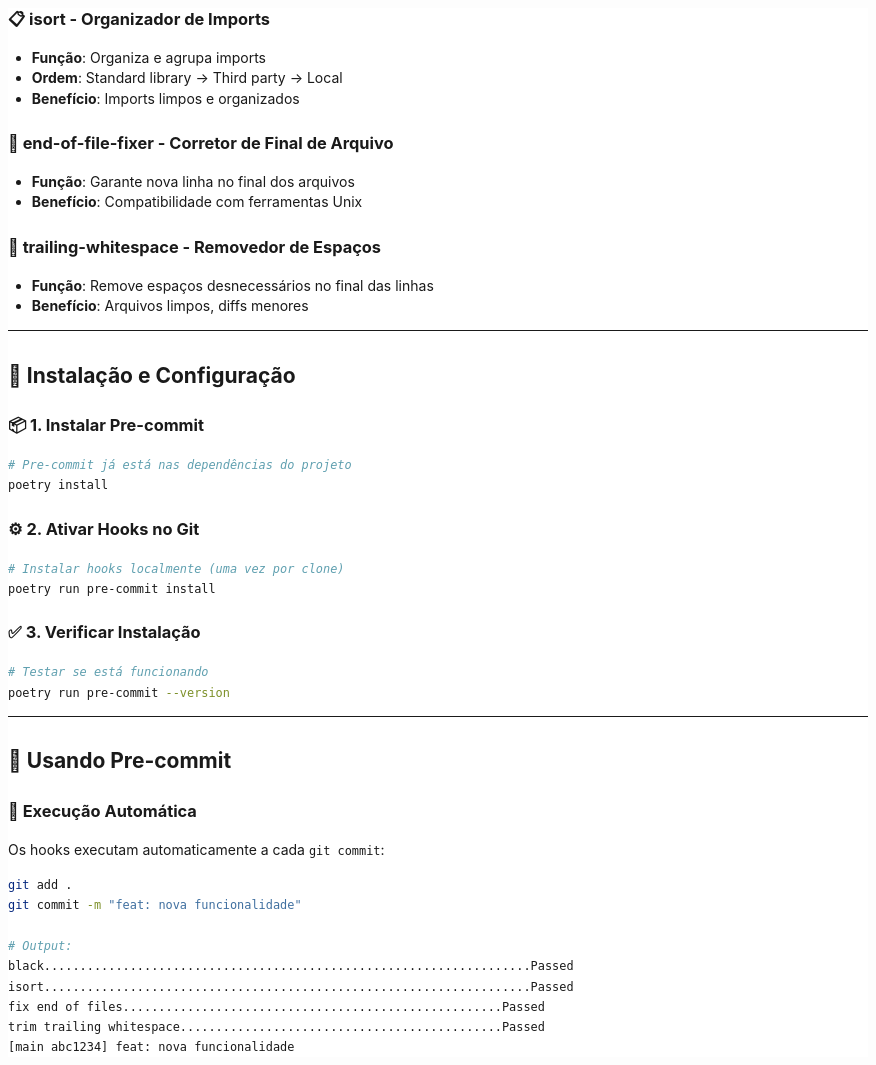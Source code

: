 ### 📋 **isort** - Organizador de Imports
- **Função**: Organiza e agrupa imports
- **Ordem**: Standard library → Third party → Local
- **Benefício**: Imports limpos e organizados

### 📄 **end-of-file-fixer** - Corretor de Final de Arquivo
- **Função**: Garante nova linha no final dos arquivos
- **Benefício**: Compatibilidade com ferramentas Unix

### 🧹 **trailing-whitespace** - Removedor de Espaços
- **Função**: Remove espaços desnecessários no final das linhas
- **Benefício**: Arquivos limpos, diffs menores

---

## 🚀 Instalação e Configuração

### 📦 **1. Instalar Pre-commit**
```bash
# Pre-commit já está nas dependências do projeto
poetry install
```

### ⚙️ **2. Ativar Hooks no Git**
```bash
# Instalar hooks localmente (uma vez por clone)
poetry run pre-commit install
```

### ✅ **3. Verificar Instalação**
```bash
# Testar se está funcionando
poetry run pre-commit --version
```

---

## 🔧 Usando Pre-commit

### 🤖 **Execução Automática**

Os hooks executam automaticamente a cada `git commit`:

```bash
git add .
git commit -m "feat: nova funcionalidade"

# Output:
black....................................................................Passed
isort....................................................................Passed
fix end of files.....................................................Passed
trim trailing whitespace.............................................Passed
[main abc1234] feat: nova funcionalidade
```
